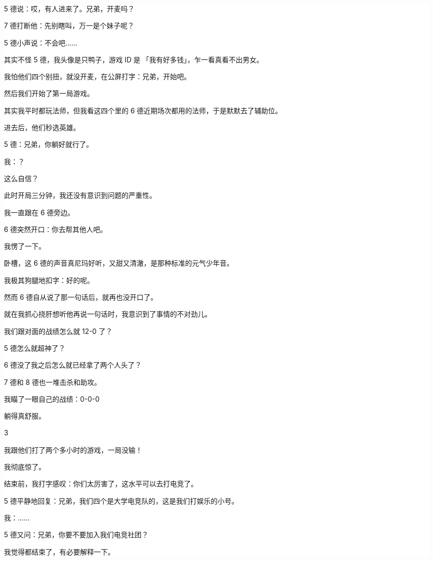 5 德说：哎，有人进来了。兄弟，开麦吗？

7 德打断他：先别瞎叫，万一是个妹子呢？

5 德小声说：不会吧……

其实不怪 5 德，我头像是只鸭子，游戏 ID 是 「我有好多钱」，乍一看真看不出男女。

我怕他们四个别扭，就没开麦，在公屏打字：兄弟，开始吧。

然后我们开始了第一局游戏。

其实我平时都玩法师，但我看这四个里的 6 德近期场次都用的法师，于是默默去了辅助位。

进去后，他们秒选英雄。

5 德：兄弟，你躺好就行了。

我：？

这么自信？

此时开局三分钟，我还没有意识到问题的严重性。

我一直跟在 6 德旁边。

6 德突然开口：你去帮其他人吧。

我愣了一下。

卧槽，这 6 德的声音真尼玛好听，又甜又清澈，是那种标准的元气少年音。

我极其狗腿地扣字：好的呢。

然而 6 德自从说了那一句话后，就再也没开口了。

就在我抓心挠肝想听他再说一句话时，我意识到了事情的不对劲儿。

我们跟对面的战绩怎么就 12-0 了？

5 德怎么就超神了？

6 德没了我之后怎么就已经拿了两个人头了？

7 德和 8 德也一堆击杀和助攻。

我瞄了一眼自己的战绩：0-0-0

躺得真舒服。

3

我跟他们打了两个多小时的游戏，一局没输！

我彻底惊了。

结束前，我打字感叹：你们太厉害了，这水平可以去打电竞了。

5 德平静地回复：兄弟，我们四个是大学电竞队的，这是我们打娱乐的小号。

我：……

5 德又问：兄弟，你要不要加入我们电竞社团？

我觉得都结束了，有必要解释一下。
